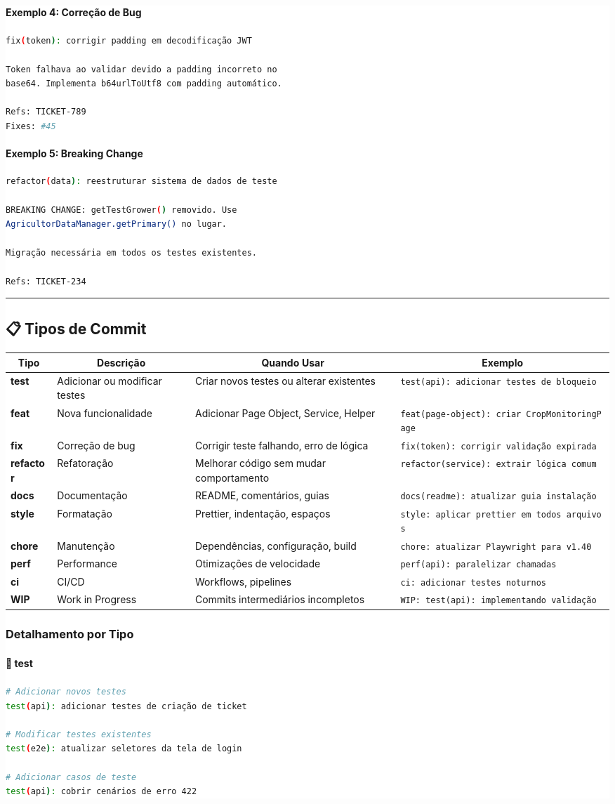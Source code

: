#### Exemplo 4: Correção de Bug
```bash
fix(token): corrigir padding em decodificação JWT

Token falhava ao validar devido a padding incorreto no
base64. Implementa b64urlToUtf8 com padding automático.

Refs: TICKET-789
Fixes: #45
```

#### Exemplo 5: Breaking Change
```bash
refactor(data): reestruturar sistema de dados de teste

BREAKING CHANGE: getTestGrower() removido. Use
AgricultorDataManager.getPrimary() no lugar.

Migração necessária em todos os testes existentes.

Refs: TICKET-234
```

---

## 📋 Tipos de Commit

| Tipo | Descrição | Quando Usar | Exemplo |
|------|-----------|-------------|---------|
| **test** | Adicionar ou modificar testes | Criar novos testes ou alterar existentes | `test(api): adicionar testes de bloqueio` |
| **feat** | Nova funcionalidade | Adicionar Page Object, Service, Helper | `feat(page-object): criar CropMonitoringPage` |
| **fix** | Correção de bug | Corrigir teste falhando, erro de lógica | `fix(token): corrigir validação expirada` |
| **refactor** | Refatoração | Melhorar código sem mudar comportamento | `refactor(service): extrair lógica comum` |
| **docs** | Documentação | README, comentários, guias | `docs(readme): atualizar guia instalação` |
| **style** | Formatação | Prettier, indentação, espaços | `style: aplicar prettier em todos arquivos` |
| **chore** | Manutenção | Dependências, configuração, build | `chore: atualizar Playwright para v1.40` |
| **perf** | Performance | Otimizações de velocidade | `perf(api): paralelizar chamadas` |
| **ci** | CI/CD | Workflows, pipelines | `ci: adicionar testes noturnos` |
| **WIP** | Work in Progress | Commits intermediários incompletos | `WIP: test(api): implementando validação` |

### Detalhamento por Tipo

#### 🧪 test
```bash
# Adicionar novos testes
test(api): adicionar testes de criação de ticket

# Modificar testes existentes
test(e2e): atualizar seletores da tela de login

# Adicionar casos de teste
test(api): cobrir cenários de erro 422
```
